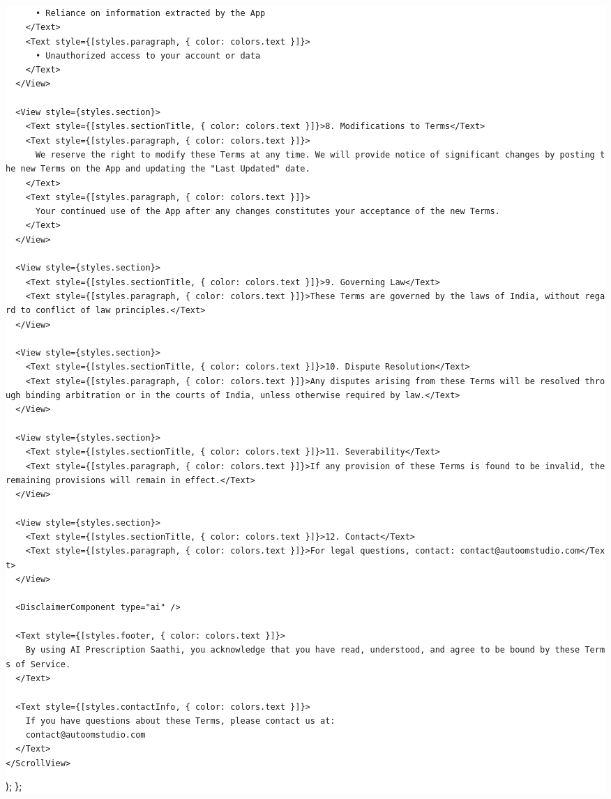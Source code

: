           • Reliance on information extracted by the App
        </Text>
        <Text style={[styles.paragraph, { color: colors.text }]}>
          • Unauthorized access to your account or data
        </Text>
      </View>

      <View style={styles.section}>
        <Text style={[styles.sectionTitle, { color: colors.text }]}>8. Modifications to Terms</Text>
        <Text style={[styles.paragraph, { color: colors.text }]}>
          We reserve the right to modify these Terms at any time. We will provide notice of significant changes by posting the new Terms on the App and updating the "Last Updated" date.
        </Text>
        <Text style={[styles.paragraph, { color: colors.text }]}>
          Your continued use of the App after any changes constitutes your acceptance of the new Terms.
        </Text>
      </View>

      <View style={styles.section}>
        <Text style={[styles.sectionTitle, { color: colors.text }]}>9. Governing Law</Text>
        <Text style={[styles.paragraph, { color: colors.text }]}>These Terms are governed by the laws of India, without regard to conflict of law principles.</Text>
      </View>

      <View style={styles.section}>
        <Text style={[styles.sectionTitle, { color: colors.text }]}>10. Dispute Resolution</Text>
        <Text style={[styles.paragraph, { color: colors.text }]}>Any disputes arising from these Terms will be resolved through binding arbitration or in the courts of India, unless otherwise required by law.</Text>
      </View>

      <View style={styles.section}>
        <Text style={[styles.sectionTitle, { color: colors.text }]}>11. Severability</Text>
        <Text style={[styles.paragraph, { color: colors.text }]}>If any provision of these Terms is found to be invalid, the remaining provisions will remain in effect.</Text>
      </View>

      <View style={styles.section}>
        <Text style={[styles.sectionTitle, { color: colors.text }]}>12. Contact</Text>
        <Text style={[styles.paragraph, { color: colors.text }]}>For legal questions, contact: contact@autoomstudio.com</Text>
      </View>

      <DisclaimerComponent type="ai" />

      <Text style={[styles.footer, { color: colors.text }]}>
        By using AI Prescription Saathi, you acknowledge that you have read, understood, and agree to be bound by these Terms of Service.
      </Text>
      
      <Text style={[styles.contactInfo, { color: colors.text }]}>
        If you have questions about these Terms, please contact us at:
        contact@autoomstudio.com
      </Text>
    </ScrollView>
  );
};
